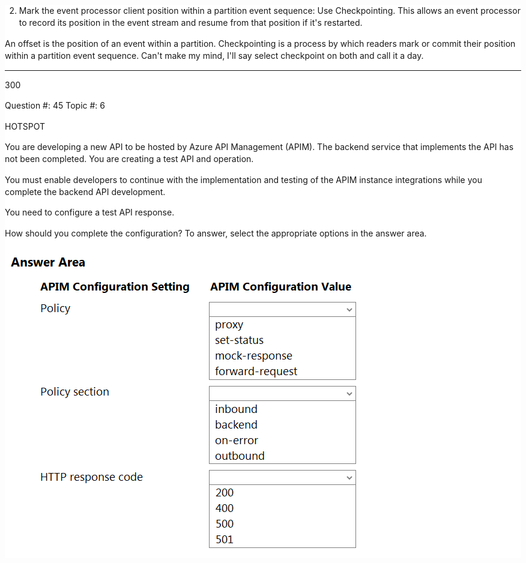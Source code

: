 
2. Mark the event processor client position within a partition event sequence: Use Checkpointing. This allows an event processor to record its position in the event stream and resume from that position if it's restarted.


An offset is the position of an event within a partition.
Checkpointing is a process by which readers mark or commit their position within a partition event sequence.
Can't make my mind, I'll say select checkpoint on both and call it a day.

---

300

Question #: 45
Topic #: 6

HOTSPOT

You are developing a new API to be hosted by Azure API Management (APIM). The backend service that implements the API has not been completed. You are creating a test API and operation.

You must enable developers to continue with the implementation and testing of the APIM instance integrations while you complete the backend API development.

You need to configure a test API response.

How should you complete the configuration? To answer, select the appropriate options in the answer area.

![300-1](./img2/300-1.png)
